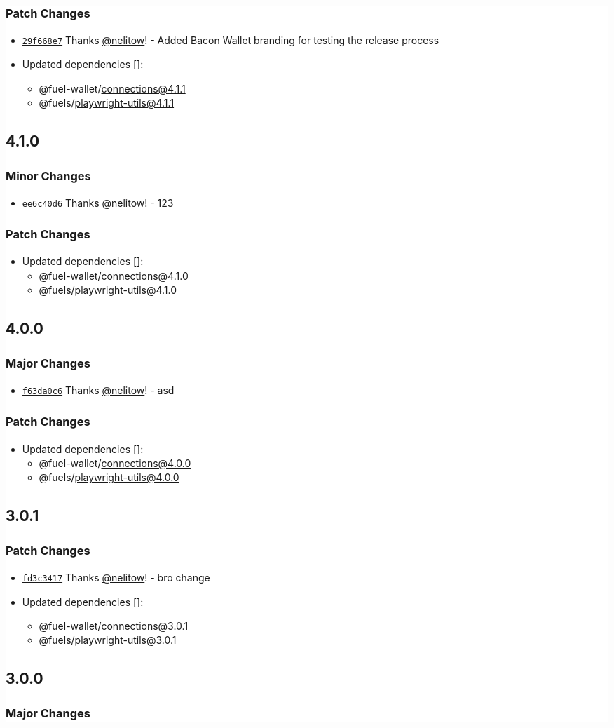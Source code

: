 ### Patch Changes

- [`29f668e7`](https://github.com/FuelLabs/fuels-wallet/commit/29f668e789e0f1e0443fa7054d4758aeb1a86707) Thanks [@nelitow](https://github.com/nelitow)! - Added Bacon Wallet branding for testing the release process

- Updated dependencies []:
  - @fuel-wallet/connections@4.1.1
  - @fuels/playwright-utils@4.1.1

## 4.1.0

### Minor Changes

- [`ee6c40d6`](https://github.com/FuelLabs/fuels-wallet/commit/ee6c40d6c6e0727386d1e8efb97784c82facd2b7) Thanks [@nelitow](https://github.com/nelitow)! - 123

### Patch Changes

- Updated dependencies []:
  - @fuel-wallet/connections@4.1.0
  - @fuels/playwright-utils@4.1.0

## 4.0.0

### Major Changes

- [`f63da0c6`](https://github.com/FuelLabs/fuels-wallet/commit/f63da0c6f4915b5ff05a8c6e1390d108f329a0a2) Thanks [@nelitow](https://github.com/nelitow)! - asd

### Patch Changes

- Updated dependencies []:
  - @fuel-wallet/connections@4.0.0
  - @fuels/playwright-utils@4.0.0

## 3.0.1

### Patch Changes

- [`fd3c3417`](https://github.com/FuelLabs/fuels-wallet/commit/fd3c3417e08b0b762fa6a4bb029369bb0067c955) Thanks [@nelitow](https://github.com/nelitow)! - bro change

- Updated dependencies []:
  - @fuel-wallet/connections@3.0.1
  - @fuels/playwright-utils@3.0.1

## 3.0.0

### Major Changes
